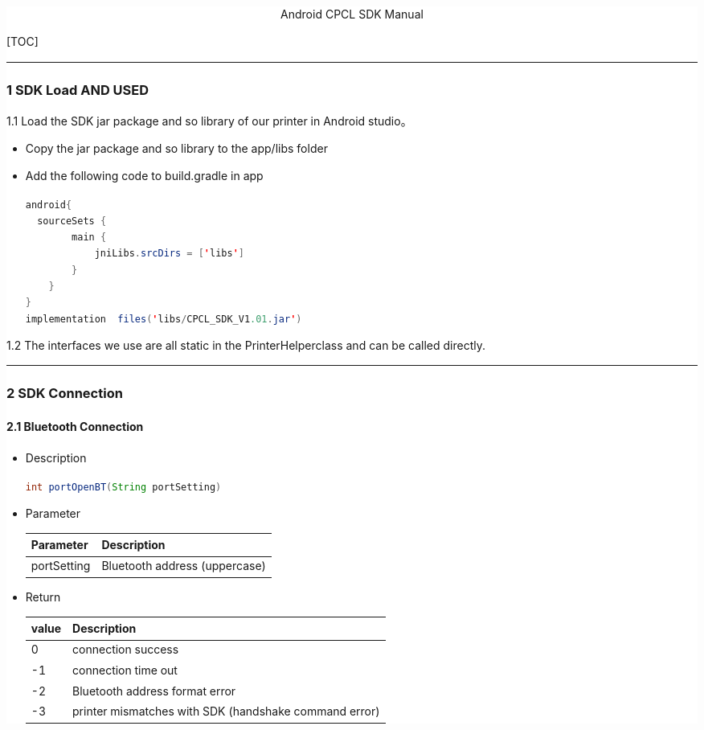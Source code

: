 <center><bord>Android CPCL SDK Manual</bord></center>



[TOC]

------

### 1 **SDK Load AND USED**

1.1 Load the SDK jar package and so library of our printer in Android studio。

- Copy the jar package and so library to the app/libs folder

- Add the following code to build.gradle in app

  ```java
  android{
    sourceSets {
          main {
              jniLibs.srcDirs = ['libs']
          }
      }
  }
  implementation  files('libs/CPCL_SDK_V1.01.jar')
  ```



1.2 The interfaces we use are all static in the PrinterHelperclass and can be called directly.









------

### 2 **SDK Connection**

#### 	2.1 **Bluetooth Connection**

- Description

  ```java
  int portOpenBT(String portSetting)
  ```

- Parameter

  | Parameter   | Description                   |
  | ----------- | ----------------------------- |
  | portSetting | Bluetooth address (uppercase) |

- Return

  | value | Description                                           |
  | :---- | :---------------------------------------------------- |
  | 0     | connection success                                    |
  | -1    | connection time out                                   |
  | -2    | Bluetooth address format error                        |
  | -3    | printer mismatches with SDK (handshake command error) |
